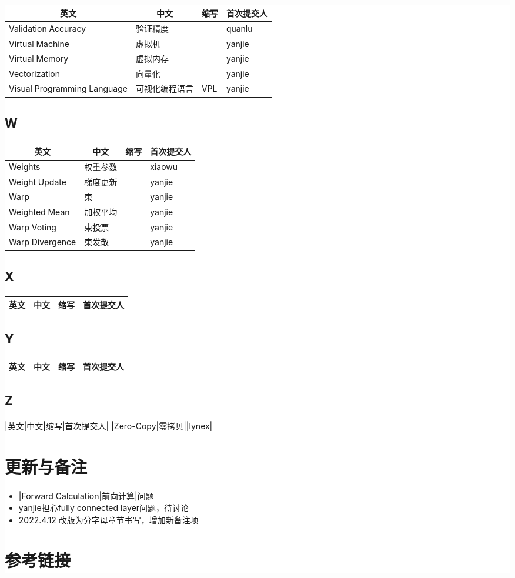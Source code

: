 | 英文                          | 中文      | 缩写  | 首次提交人  |
| --------------------------- | ------- | --- | ------ |
| Validation Accuracy         | 验证精度    |     | quanlu |
| Virtual Machine             | 虚拟机     |     | yanjie |
| Virtual Memory              | 虚拟内存    |     | yanjie |
| Vectorization               | 向量化     |     | yanjie |
| Visual Programming Language | 可视化编程语言 | VPL | yanjie |

## W

| 英文              | 中文   | 缩写  | 首次提交人  |
| --------------- | ---- | --- | ------ |
| Weights         | 权重参数 |     | xiaowu |
| Weight Update   | 梯度更新 |     | yanjie |
| Warp            | 束    |     | yanjie |
| Weighted Mean   | 加权平均 |     | yanjie |
| Warp Voting     | 束投票  |     | yanjie |
| Warp Divergence | 束发散  |     | yanjie |

## X

| 英文  | 中文  | 缩写  | 首次提交人 |
| --- | --- | --- | ----- |

## Y

| 英文  | 中文  | 缩写  | 首次提交人 |
| --- | --- | --- | ----- |

## Z

|英文|中文|缩写|首次提交人|
|Zero-Copy|零拷贝||lynex|

# 更新与备注

- |Forward Calculation|前向计算|问题
- yanjie担心fully connected layer问题，待讨论
- 2022.4.12 改版为分字母章节书写，增加新备注项

# 参考链接
